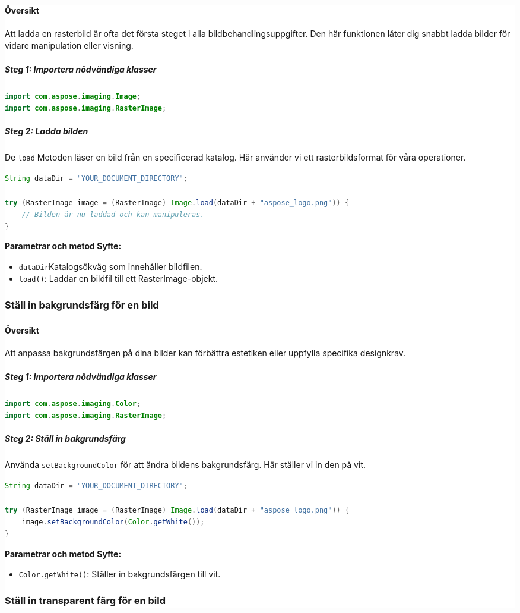 #### Översikt
Att ladda en rasterbild är ofta det första steget i alla bildbehandlingsuppgifter. Den här funktionen låter dig snabbt ladda bilder för vidare manipulation eller visning.

##### Steg 1: Importera nödvändiga klasser

```java
import com.aspose.imaging.Image;
import com.aspose.imaging.RasterImage;
```

##### Steg 2: Ladda bilden

De `load` Metoden läser en bild från en specificerad katalog. Här använder vi ett rasterbildsformat för våra operationer.

```java
String dataDir = "YOUR_DOCUMENT_DIRECTORY";

try (RasterImage image = (RasterImage) Image.load(dataDir + "aspose_logo.png")) {
    // Bilden är nu laddad och kan manipuleras.
}
```

**Parametrar och metod Syfte:**  
- `dataDir`Katalogsökväg som innehåller bildfilen.  
- `load()`: Laddar en bildfil till ett RasterImage-objekt.

### Ställ in bakgrundsfärg för en bild

#### Översikt
Att anpassa bakgrundsfärgen på dina bilder kan förbättra estetiken eller uppfylla specifika designkrav.

##### Steg 1: Importera nödvändiga klasser

```java
import com.aspose.imaging.Color;
import com.aspose.imaging.RasterImage;
```

##### Steg 2: Ställ in bakgrundsfärg

Använda `setBackgroundColor` för att ändra bildens bakgrundsfärg. Här ställer vi in den på vit.

```java
String dataDir = "YOUR_DOCUMENT_DIRECTORY";

try (RasterImage image = (RasterImage) Image.load(dataDir + "aspose_logo.png")) {
    image.setBackgroundColor(Color.getWhite());
}
```

**Parametrar och metod Syfte:**  
- `Color.getWhite()`: Ställer in bakgrundsfärgen till vit.

### Ställ in transparent färg för en bild
